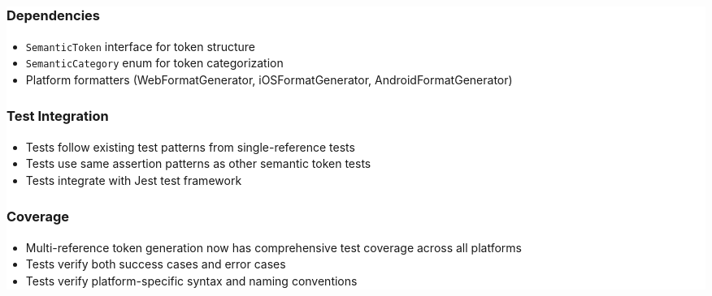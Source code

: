 ### Dependencies
- `SemanticToken` interface for token structure
- `SemanticCategory` enum for token categorization
- Platform formatters (WebFormatGenerator, iOSFormatGenerator, AndroidFormatGenerator)

### Test Integration
- Tests follow existing test patterns from single-reference tests
- Tests use same assertion patterns as other semantic token tests
- Tests integrate with Jest test framework

### Coverage
- Multi-reference token generation now has comprehensive test coverage across all platforms
- Tests verify both success cases and error cases
- Tests verify platform-specific syntax and naming conventions

